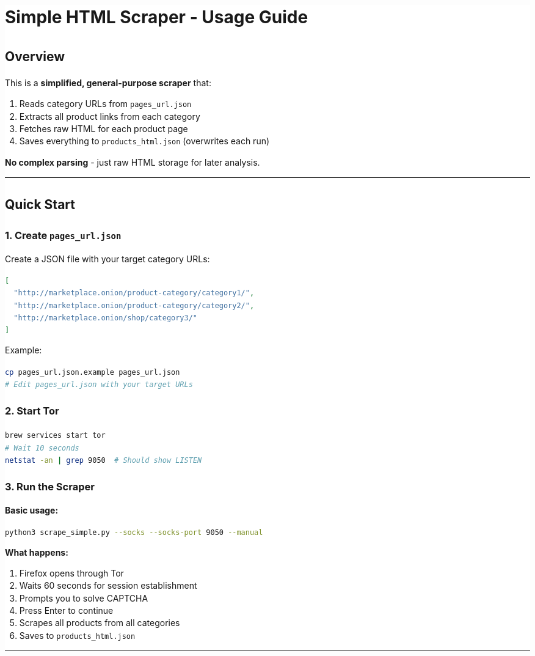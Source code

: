 # Simple HTML Scraper - Usage Guide

## Overview

This is a **simplified, general-purpose scraper** that:
1. Reads category URLs from `pages_url.json`
2. Extracts all product links from each category
3. Fetches raw HTML for each product page
4. Saves everything to `products_html.json` (overwrites each run)

**No complex parsing** - just raw HTML storage for later analysis.

---

## Quick Start

### 1. Create `pages_url.json`

Create a JSON file with your target category URLs:

```json
[
  "http://marketplace.onion/product-category/category1/",
  "http://marketplace.onion/product-category/category2/",
  "http://marketplace.onion/shop/category3/"
]
```

Example:
```bash
cp pages_url.json.example pages_url.json
# Edit pages_url.json with your target URLs
```

### 2. Start Tor

```bash
brew services start tor
# Wait 10 seconds
netstat -an | grep 9050  # Should show LISTEN
```

### 3. Run the Scraper

**Basic usage:**
```bash
python3 scrape_simple.py --socks --socks-port 9050 --manual
```

**What happens:**
1. Firefox opens through Tor
2. Waits 60 seconds for session establishment
3. Prompts you to solve CAPTCHA
4. Press Enter to continue
5. Scrapes all products from all categories
6. Saves to `products_html.json`

---